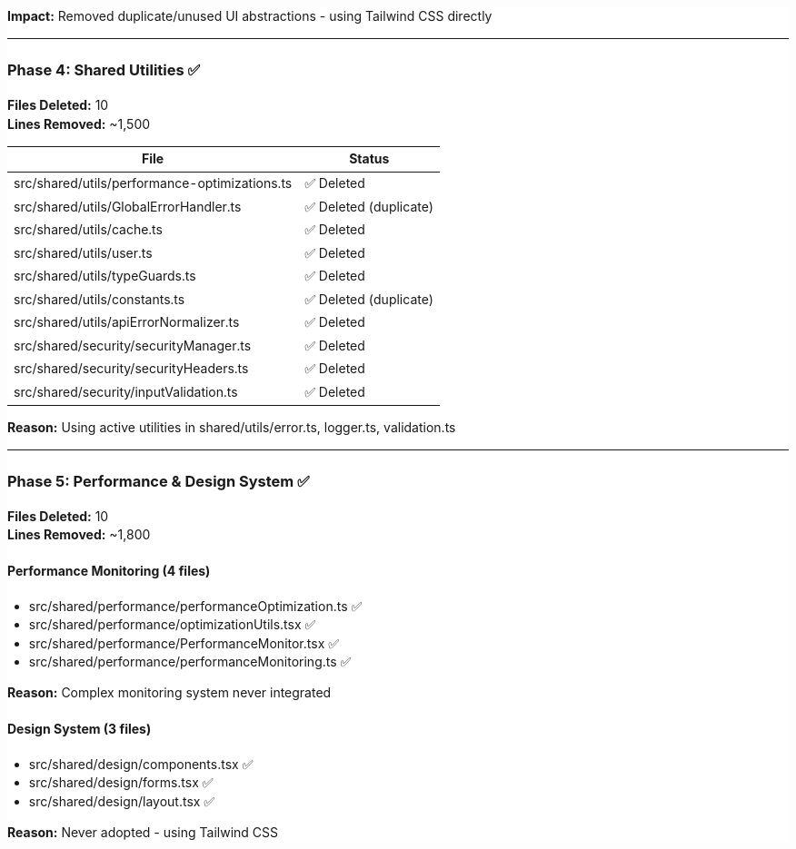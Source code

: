 **Impact:** Removed duplicate/unused UI abstractions - using Tailwind CSS directly

---

### Phase 4: Shared Utilities ✅

**Files Deleted:** 10  
**Lines Removed:** ~1,500

| File                                          | Status                 |
| --------------------------------------------- | ---------------------- |
| src/shared/utils/performance-optimizations.ts | ✅ Deleted             |
| src/shared/utils/GlobalErrorHandler.ts        | ✅ Deleted (duplicate) |
| src/shared/utils/cache.ts                     | ✅ Deleted             |
| src/shared/utils/user.ts                      | ✅ Deleted             |
| src/shared/utils/typeGuards.ts                | ✅ Deleted             |
| src/shared/utils/constants.ts                 | ✅ Deleted (duplicate) |
| src/shared/utils/apiErrorNormalizer.ts        | ✅ Deleted             |
| src/shared/security/securityManager.ts        | ✅ Deleted             |
| src/shared/security/securityHeaders.ts        | ✅ Deleted             |
| src/shared/security/inputValidation.ts        | ✅ Deleted             |

**Reason:** Using active utilities in shared/utils/error.ts, logger.ts, validation.ts

---

### Phase 5: Performance & Design System ✅

**Files Deleted:** 10  
**Lines Removed:** ~1,800

#### Performance Monitoring (4 files)

- src/shared/performance/performanceOptimization.ts ✅
- src/shared/performance/optimizationUtils.tsx ✅
- src/shared/performance/PerformanceMonitor.tsx ✅
- src/shared/performance/performanceMonitoring.ts ✅

**Reason:** Complex monitoring system never integrated

#### Design System (3 files)

- src/shared/design/components.tsx ✅
- src/shared/design/forms.tsx ✅
- src/shared/design/layout.tsx ✅

**Reason:** Never adopted - using Tailwind CSS
